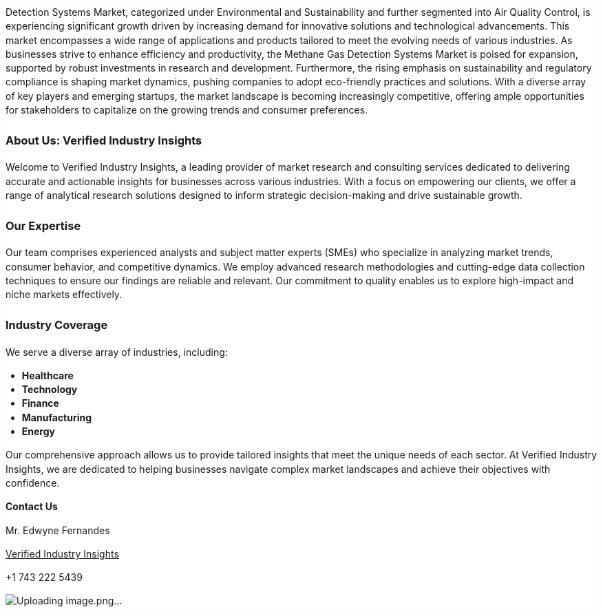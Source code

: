 Detection Systems Market, categorized under Environmental and Sustainability and further segmented into Air Quality Control, is experiencing significant growth driven by increasing demand for innovative solutions and technological advancements. This market encompasses a wide range of applications and products tailored to meet the evolving needs of various industries. As businesses strive to enhance efficiency and productivity, the Methane Gas Detection Systems Market is poised for expansion, supported by robust investments in research and development. Furthermore, the rising emphasis on sustainability and regulatory compliance is shaping market dynamics, pushing companies to adopt eco-friendly practices and solutions. With a diverse array of key players and emerging startups, the market landscape is becoming increasingly competitive, offering ample opportunities for stakeholders to capitalize on the growing trends and consumer preferences.</p><h3>About Us: Verified Industry Insights</h3><p>Welcome to Verified Industry Insights, a leading provider of market research and consulting services dedicated to delivering accurate and actionable insights for businesses across various industries. With a focus on empowering our clients, we offer a range of analytical research solutions designed to inform strategic decision-making and drive sustainable growth.</p><h3>Our Expertise</h3><p>Our team comprises experienced analysts and subject matter experts (SMEs) who specialize in analyzing market trends, consumer behavior, and competitive dynamics. We employ advanced research methodologies and cutting-edge data collection techniques to ensure our findings are reliable and relevant. Our commitment to quality enables us to explore high-impact and niche markets effectively.</p><h3>Industry Coverage</h3><p>We serve a diverse array of industries, including:</p><ul><li><strong>Healthcare</strong></li><li><strong>Technology</strong></li><li><strong>Finance</strong></li><li><strong>Manufacturing</strong></li><li><strong>Energy</strong></li></ul><p>Our comprehensive approach allows us to provide tailored insights that meet the unique needs of each sector. At Verified Industry Insights, we are dedicated to helping businesses navigate complex market landscapes and achieve their objectives with confidence.</p><p><strong>Contact Us</strong></p><p>Mr. Edwyne Fernandes</p><p><a href="https://www.verifiedindustryinsights.com/">Verified Industry Insights</a></p><p>+1 743 222 5439</p>
![Uploading image.png…]()

